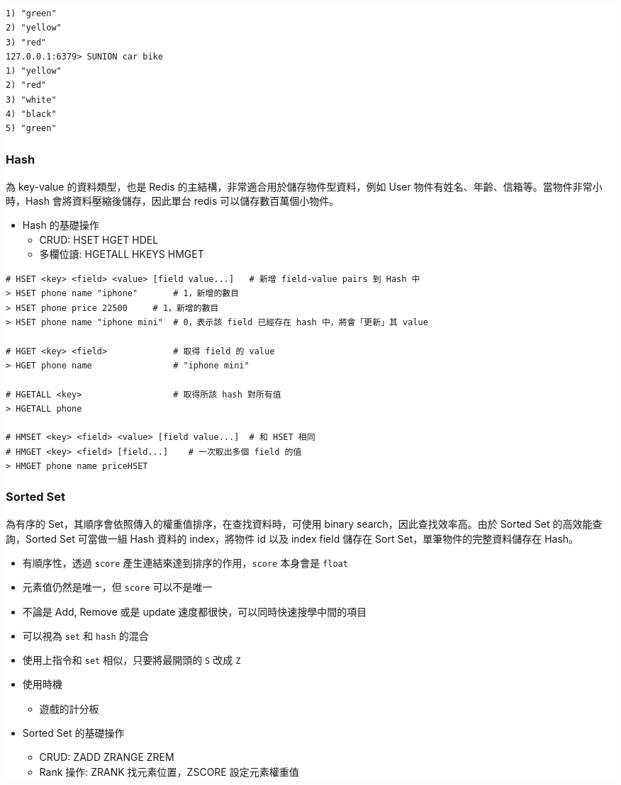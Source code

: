 ```redis
1) "green"
2) "yellow"
3) "red"
127.0.0.1:6379> SUNION car bike
1) "yellow"
2) "red"
3) "white"
4) "black"
5) "green"
```

### Hash

為 key-value 的資料類型，也是 Redis 的主結構，非常適合用於儲存物件型資料，例如 User 物件有姓名、年齡、信箱等。當物件非常小時，Hash 會將資料壓縮後儲存，因此單台 redis 可以儲存數百萬個小物件。

- Hash 的基礎操作
  - CRUD: HSET HGET HDEL
  - 多欄位讀: HGETALL HKEYS HMGET

```redis
# HSET <key> <field> <value> [field value...]   # 新增 field-value pairs 到 Hash 中
> HSET phone name "iphone"       # 1，新增的數目
> HSET phone price 22500     # 1，新增的數目
> HSET phone name "iphone mini"  # 0，表示該 field 已經存在 hash 中，將會「更新」其 value

# HGET <key> <field>             # 取得 field 的 value
> HGET phone name                # "iphone mini"

# HGETALL <key>                  # 取得所該 hash 對所有值
> HGETALL phone

# HMSET <key> <field> <value> [field value...]  # 和 HSET 相同
# HMGET <key> <field> [field...]    # 一次取出多個 field 的值
> HMGET phone name priceHSET
```

### Sorted Set

為有序的 Set，其順序會依照傳入的權重值排序，在查找資料時，可使用 binary search，因此查找效率高。由於 Sorted Set 的高效能查詢，Sorted Set 可當做一組 Hash 資料的 index，將物件 id 以及 index field 儲存在 Sort Set，單筆物件的完整資料儲存在 Hash。

- 有順序性，透過 `score` 產生連結來達到排序的作用，`score` 本身會是 `float`
- 元素值仍然是唯一，但 `score` 可以不是唯一
- 不論是 Add, Remove 或是 update 速度都很快，可以同時快速搜學中間的項目
- 可以視為 `set` 和 `hash` 的混合
- 使用上指令和 `set` 相似，只要將最開頭的 `S` 改成 `Z`
- 使用時機

  - 遊戲的計分板

- Sorted Set 的基礎操作

  - CRUD: ZADD ZRANGE ZREM
  - Rank 操作: ZRANK 找元素位置，ZSCORE 設定元素權重值
